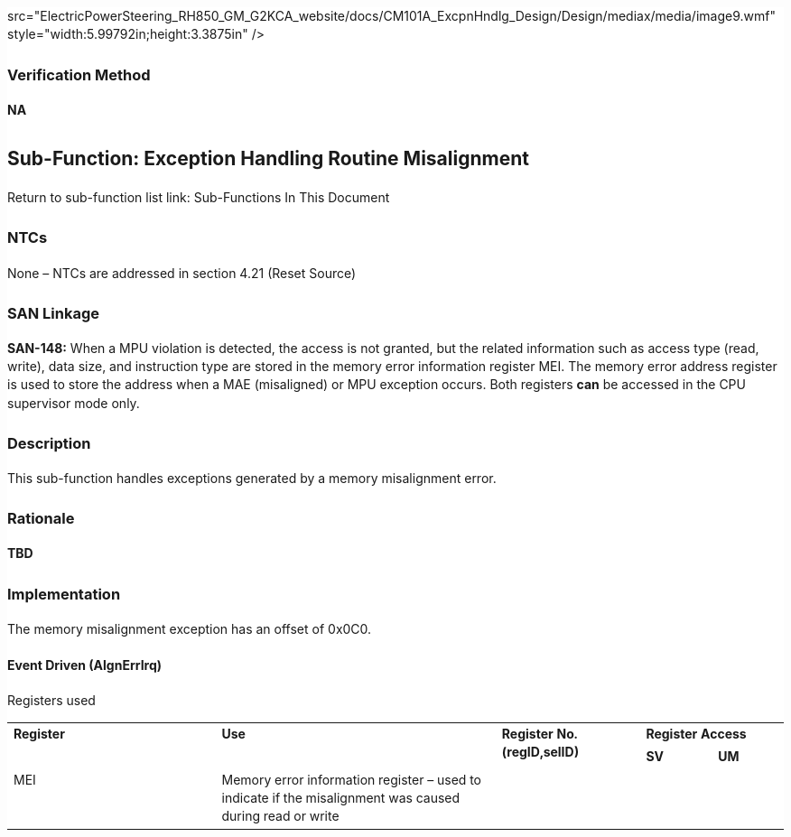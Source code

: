 src="ElectricPowerSteering_RH850_GM_G2KCA_website/docs/CM101A_ExcpnHndlg_Design/Design/mediax/media/image9.wmf"
style="width:5.99792in;height:3.3875in" />

### Verification Method

**NA**

## Sub-Function: Exception Handling Routine Misalignment

Return to sub-function list link: Sub-Functions In This Document

### NTCs

None – NTCs are addressed in section 4.21 (Reset Source)

### SAN Linkage

**SAN-148:** When a MPU violation is detected, the access is not
granted, but the related information such as access type (read, write),
data size, and instruction type are stored in the memory error
information register MEI. The memory error address register is used to
store the address when a MAE (misaligned) or MPU exception occurs. Both
registers **can** be accessed in the CPU supervisor mode only.

### Description

This sub-function handles exceptions generated by a memory misalignment
error.

### Rationale

**TBD**

### Implementation

The memory misalignment exception has an offset of 0x0C0.

#### Event Driven (AlgnErrIrq)

Registers used

<table>
<colgroup>
<col style="width: 26%" />
<col style="width: 35%" />
<col style="width: 18%" />
<col style="width: 9%" />
<col style="width: 9%" />
</colgroup>
<tbody>
<tr class="odd">
<td rowspan="2"><strong>Register</strong></td>
<td rowspan="2"><strong>Use</strong></td>
<td rowspan="2"><strong>Register No. (regID,selID)</strong></td>
<td colspan="2"><strong>Register Access</strong></td>
</tr>
<tr class="even">
<td><strong>SV</strong></td>
<td><strong>UM</strong></td>
</tr>
<tr class="odd">
<td>MEI</td>
<td>Memory error information register – used to indicate if the
misalignment was caused during read or write</td>
